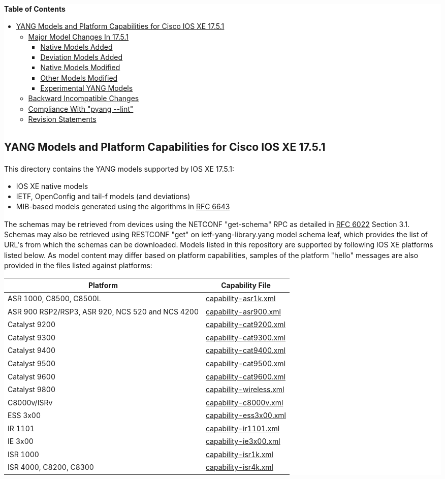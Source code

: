 

**Table of Contents** 

- [YANG Models and Platform Capabilities for Cisco IOS XE 17.5.1](#yang-models-and-platform-capabilities-for-cisco-ios-xe-1751)
  - [Major Model Changes In 17.5.1](#major-model-changes-in-1751)
    - [Native Models Added](#native-models-added)
    - [Deviation Models Added](#deviation-models-added)
    - [Native Models Modified](#native-models-modified)
    - [Other Models Modified](#other-models-modified)
    - [Experimental YANG Models](#experimental-yang-models)
  - [Backward Incompatible Changes](#backward-incompatible-changes)
  - [Compliance With "pyang --lint"](#compliance-with-pyang---lint)
  - [Revision Statements](#revision-statements)



## YANG Models and Platform Capabilities for Cisco IOS XE 17.5.1

This directory contains the YANG models supported by IOS XE 17.5.1:

* IOS XE native models
* IETF, OpenConfig and tail-f models (and deviations)
* MIB-based models generated using the algorithms in [RFC 6643](https://tools.ietf.org/html/rfc6643)

The schemas may be retrieved from devices using the NETCONF "get-schema" RPC as detailed in [RFC 6022](https://tools.ietf.org/html/rfc6022) Section 3.1. Schemas may also be retrieved using RESTCONF "get" on ietf-yang-library.yang model schema leaf, which provides the list of URL's from which the schemas can be downloaded. Models listed in this repository are supported by following IOS XE platforms
listed below. As model content may differ based on platform capabilities, samples of the platform "hello" messages are also provided in the files listed against platforms:

| Platform | Capability File |
|----------|-----------------|
| ASR 1000, C8500, C8500L | [capability-asr1k.xml](capability-asr1k.xml) |
| ASR 900 RSP2/RSP3, ASR 920, NCS 520 and NCS 4200 | [capability-asr900.xml](capability-asr900.xml) |
| Catalyst 9200 | [capability-cat9200.xml](capability-cat9200.xml) |
| Catalyst 9300 | [capability-cat9300.xml](capability-cat9300.xml) |
| Catalyst 9400 | [capability-cat9400.xml](capability-cat9400.xml) |
| Catalyst 9500 | [capability-cat9500.xml](capability-cat9500.xml) |
| Catalyst 9600 | [capability-cat9600.xml](capability-cat9600.xml) |
| Catalyst 9800 | [capability-wireless.xml](capability-wireless.xml) |
| C8000v/ISRv | [capability-c8000v.xml](capability-c8000v.xml) |
| ESS 3x00 | [capability-ess3x00.xml](capability-ess3x00.xml) |
| IR 1101 | [capability-ir1101.xml](capability-ir1101.xml) |
| IE 3x00 | [capability-ie3x00.xml](capability-ie3x00.xml) |
| ISR 1000 | [capability-isr1k.xml](capability-isr1k.xml) |
| ISR 4000, C8200, C8300 | [capability-isr4k.xml](capability-isr4k.xml) |
